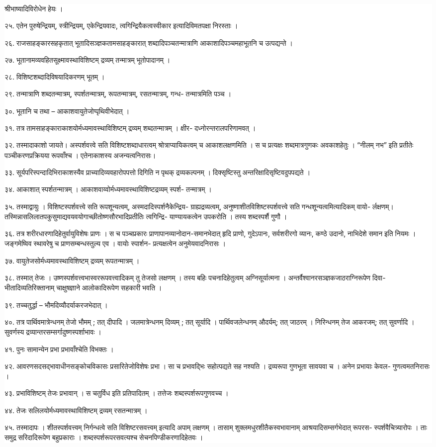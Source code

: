 श्रीभाष्यादिविरोधेन हेयः ।

२५. एतेन पुरुषेन्द्रियम्, स्त्रीन्द्रियम्, एकेन्द्रियवादः, त्वगिन्द्रियैकत्वस्वीकार इत्यादिविमतपक्षा निरस्ताः ।

२६. राजसाहङ्कारसहकृतात् भूतादिसञ्ज्ञकतामसाहङ्कारात् शब्दादिपञ्चतन्मात्राणि आकाशादिपञ्चमहाभूतनि च उत्पद्यन्ते ।

२७. भूतानामव्यवहितसूक्ष्मावस्थाविशिष्टम् द्रव्यम् तन्मात्रम् भूतोपादानम् ।

२८. विशिष्टशब्दादिविषयादिकरणम् भूतम् ।

२९. तन्मात्राणि शब्दतन्मात्रम्, स्पर्शतन्मात्रम्, रूपतन्मात्रम्, रसतन्मात्रम्, गन्ध- तन्मात्रमिति पञ्च ।

३०. भूतानि च तथा – आकाशवायुतेजोप्पृथिवीभेदात् ।

३१. तत्र तामसाहङ्काराकाशयोर्मध्यमावस्थाविशिष्टम् द्रव्यम् शब्दतन्मात्रम् । क्षीर- दध्नोरन्तरालपरिणामवत् ।

३२. तस्मादाकाशो जायते। अस्पर्शवत्त्वे सति विशिष्टशब्दाधारत्वम् श्रोत्राप्यायिकत्वम् च आकाशलक्षणमिति । स च प्रत्यक्षः शब्दमात्रगुणकः अवकाशहेतुः । “नीलम् नभ” इति प्रतीतेः पञ्चीकरणप्रक्रियया रूपवाँश्च । एतेनाकाशस्य अजन्यत्वनिरासः।

३३. सूर्यपरिस्पन्दादिभिराकाशस्यैव प्राच्यादिव्यवहारोपपत्तो दिगिति न पृथक् द्रव्यकल्पनम् । दिक्सृष्टिस्तु अन्तरिक्षादिसृष्टिवदुपपद्यते ।

३४. आकाशात् स्पर्शतन्मात्रम् । आकाशवाय्वोर्मध्यमावस्थाविशिष्टद्रव्यम् स्पर्श- तन्मात्रम् ।

३५. तस्माद्वायुः । विशिष्टस्पर्शवत्त्वे सति रूपशून्यत्वम्, अस्मदादिस्पर्शनैकेन्द्रिय- ग्राह्यद्रव्यत्वम्, अनुष्णाशीतविशिष्टस्पर्शवत्त्वे सति गन्धशून्यत्वमित्यादिकम् वायो- र्लक्षणम्। तस्मिन्नासलिलातपकुसुमाद्यवयवयोगाच्छीतोष्णसौरभादिप्रतीतिः त्वगिन्द्रि- याण्यायकत्वेन उपकरोति । तस्य शब्दस्पर्शै गुणौ ।

३६. तत्र शरीरधारणादिहेतुर्वायुविशेषः प्राणः । स च पञ्चप्रकारः प्राणापानव्यानोदान-समानभेदात् हृदि प्राणो, गुदेऽपानः, सर्वशरीरगो व्यानः, कण्ठे उदानो, नाभिदेशे समान इति नियमः । जङ्गमेष्विव स्थावरेषु च प्राणसम्बन्धस्तुल्य एव । वायोः स्पार्शन- प्रत्यक्षत्वेन अनुमेयवादनिरासः ।

३७. वायुतेजसोर्मध्यमावस्थाविशिष्टम् द्रव्यम् रूपतन्मात्रम् ।

३८. तस्मात् तेजः । उष्णस्पर्शवत्त्वभास्वररूपवत्त्वादिकम् तु तेजसो लक्षणम् । तस्य बहिः पचनादिहेतुत्वम् अग्निसूर्यात्मना । अन्तर्वैश्वानरसञ्ज्ञकजाठराग्निरूपेण दिवा- भीतादिव्यतिरिक्तानाम् चाक्षुषज्ञाने आलोकादिरूपेण सहकारी भवति ।

३९. तच्चतुर्द्धा – भौमदिव्यौदर्याकरजभेदात् ।

४०. तत्र पार्थिवमात्रेन्धनम् तेजो भौमम् ; तत् दीपादि । जलमात्रेन्धनम् दिव्यम् ; तत् सूर्यादि । पार्थिवजलेन्धनम् औदर्यम्; तत् जाठरम् । निरिन्धनम् तेज आकरजम्; तत् सुवर्णादि । सुवर्णस्य द्रव्यान्तरसम्सर्गादुष्णस्पर्शाभावः ।

४१. पुनः सामान्येन प्रभा प्रभावाँश्चेति विभक्तः ।

४२. आवरणसदसद्भावाधीनसङ्कोचविकासः प्रसारितेजोविशेषः प्रभा । सा च प्रभावद्भिः सहोत्पद्यते सह नश्यति । द्रव्यरूपा गुणभूता सावयवा च । अनेन प्रभायाः केवल- गुणत्वमतनिरासः ।

४३. प्रभाविशिष्टम् तेजः प्रभावान् । स चतुर्विध इति प्रतिपादितम् । तत्तेजः शब्दस्पर्शरूपगुणवच्च ।

४४. तेजः सलिलयोर्मध्यमावस्थाविशिष्टम् द्रव्यम् रसतन्मात्रम् ।

४५. तस्मादापः । शीतस्पर्शवत्त्वम् निर्गन्धत्वे सति विशिष्टरसवत्त्वम् इत्यादि अपाम् लक्षणम् । तासाम् शुक्लमधुरशीतैकस्वभावानाम् आश्रयादिसम्सर्गभेदात् रूपरस- स्पर्शवैचित्र्यारोपः । ताः समुद्र सरिदादिरूपेण बहुप्रकाराः । शब्दस्पर्शरूपरसवत्यश्च सेचनपिण्डीकरणादिहेतवः ।
